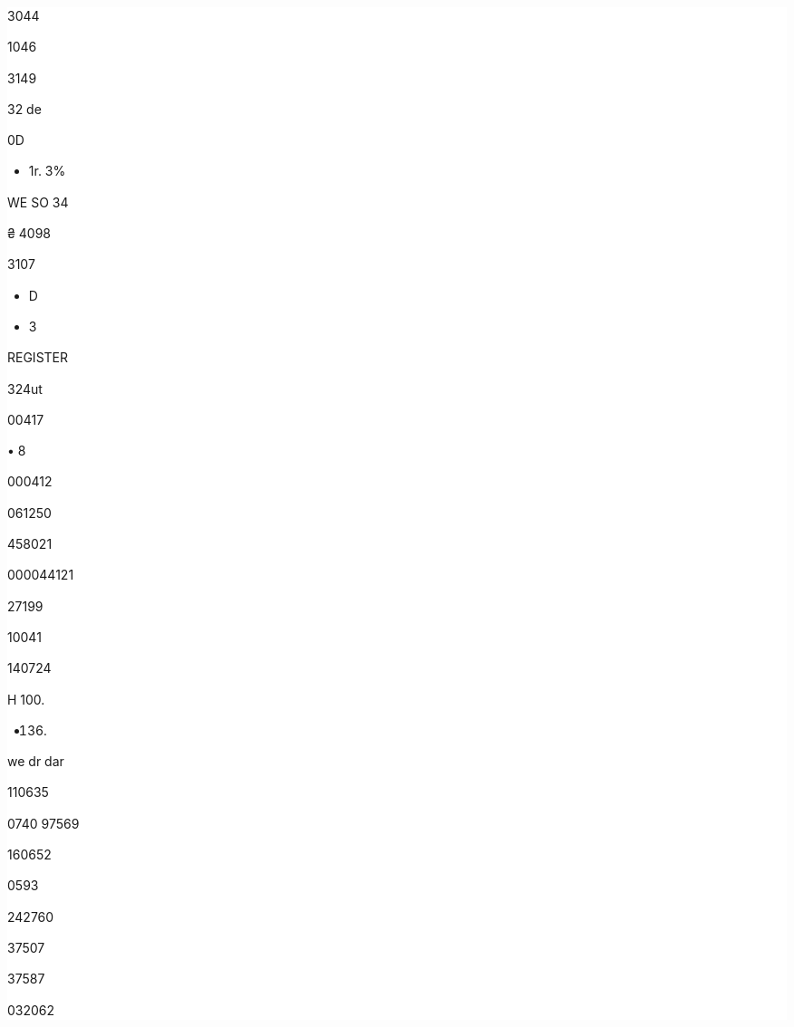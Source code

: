 3044

1046

3149

32 de

0D

+ 1r. 3%

WE SO 34

₴ 4098

3107

+ D

* 3

REGISTER

324ut

00417

• 8

000412

061250

458021

000044121

27199

10041

140724

H 100.

* 136.

we dr dar

110635

0740 97569

160652

0593

242760

37507

37587

032062

